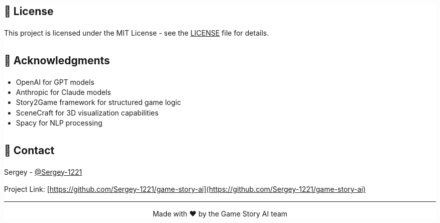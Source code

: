 ## 📝 License

This project is licensed under the MIT License - see the [LICENSE](LICENSE) file for details.

## 🙏 Acknowledgments

- OpenAI for GPT models
- Anthropic for Claude models
- Story2Game framework for structured game logic
- SceneCraft for 3D visualization capabilities
- Spacy for NLP processing

## 📧 Contact

Sergey - [@Sergey-1221](https://github.com/Sergey-1221)

Project Link: [https://github.com/Sergey-1221/game-story-ai](https://github.com/Sergey-1221/game-story-ai)

---

<p align="center">
  Made with ❤️ by the Game Story AI team
</p>